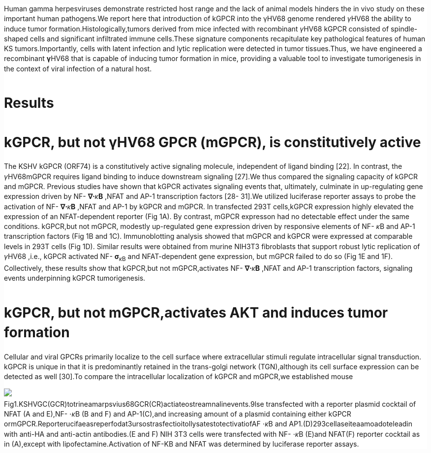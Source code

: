 
Human gamma herpesviruses demonstrate restricted host range and the lack of animal models hinders the in vivo study on these important human pathogens.We report here that introduction of kGPCR into the γHV68 genome rendered $\gamma \mathrm { H V } 6 8$ the ability to induce tumor formation.Histologically,tumors derived from mice infected with recombinant $\gamma \mathrm { H V } 6 8$ kGPCR consisted of spindle-shaped cells and significant infiltrated immune cells.These signature components recapitulate key pathological features of human KS tumors.Importantly, cells with latent infection and lytic replication were detected in tumor tissues.Thus, we have engineered a recombinant $\boldsymbol { \gamma } \mathrm { H V } 6 8$ that is capable of inducing tumor formation in mice, providing a valuable tool to investigate tumorigenesis in the context of viral infection of a natural host.

# Results

# kGPCR, but not γHV68 GPCR (mGPCR), is constitutively active

The KSHV kGPCR (ORF74) is a constitutively active signaling molecule, independent of ligand binding [22]. In contrast, the $\gamma \mathrm { H V } 6 8 \mathrm { m G P C R }$ requires ligand binding to induce downstream signaling [27].We thus compared the signaling capacity of kGPCR and mGPCR. Previous studies have shown that kGPCR activates signaling events that, ultimately, culminate in up-regulating gene expression driven by NF- $\mathbf { \nabla \cdot } \kappa \mathbf { B }$ ,NFAT and AP-1 transcription factors [28- 31].We utilized luciferase reporter assays to probe the activation of NF- $\mathbf { \nabla \cdot } \kappa \mathbf { B }$ ,NFAT and AP-1 by kGPCR and mGPCR. In transfected 293T cells,kGPCR expression highly elevated the expression of an NFAT-dependent reporter (Fig 1A). By contrast, mGPCR expresson had no detectable effect under the same conditions. kGPCR,but not mGPCR, modestly up-regulated gene expression driven by responsive elements of NF- $\kappa \mathrm { B }$ and AP-1 transcription factors (Fig 1B and 1C). Immunoblotting analysis showed that mGPCR and kGPCR were expressed at comparable levels in $2 9 3 \mathrm { T }$ cells (Fig 1D). Similar results were obtained from murine NIH3T3 fibroblasts that support robust lytic replication of $\gamma \mathrm { H V } 6 8$ ,i.e., kGPCR activated NF- $\mathbf { \sigma } _ { \kappa \mathrm { B } }$ and NFAT-dependent gene expression, but mGPCR failed to do so (Fig 1E and 1F). Collectively, these results show that kGPCR,but not mGPCR,activates NF- $\mathbf { \nabla \cdot } \kappa \mathbf { B }$ ,NFAT and AP-1 transcription factors, signaling events underpinning kGPCR tumorigenesis.

# kGPCR, but not mGPCR,activates AKT and induces tumor formation

Cellular and viral GPCRs primarily localize to the cell surface where extracellular stimuli regulate intracellular signal transduction. kGPCR is unique in that it is predominantly retained in the trans-golgi network (TGN),although its cell surface expression can be detected as well [30].To compare the intracellular localization of kGPCR and mGPCR,we established mouse

![](images/fc56baa6d590d9a93b50c76fb3a5656d21849875225590e25a9ea2e4db6f567e.jpg)  
Fig1.KSHVGC(GCR)totrineamarpsvius68GCR(CR)actiateostreamnalinevents.9lse transfected with a reporter plasmid cocktail of NFAT (A and E),NF- $\cdot \kappa \mathsf { B }$ (B and F) and AP-1(C),and increasing amount of a plasmid containing either kGPCR ormGPCR.Reporterucifaeasreperfodat3ursostrasfectioitollysatestotectivatiofAF $\cdot \kappa \mathsf { B }$ and AP1.(D)293cellaseiteaamoadoteleadin with anti-HA and anti-actin antibodies.(E and F) NIH 3T3 cells were transfected with NF- $\cdot \kappa \mathsf { B }$ (E)and NFAT(F) reporter cocktail as in (A),except with lipofectamine.Activation of NF-KB and NFAT was determined by luciferase reporter assays.
